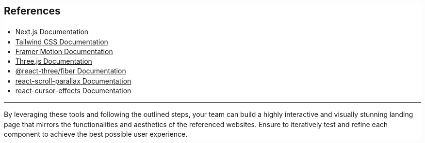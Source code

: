 ## **References**

- [Next.js Documentation](https://nextjs.org/docs)
- [Tailwind CSS Documentation](https://tailwindcss.com/docs)
- [Framer Motion Documentation](https://www.framer.com/motion/)
- [Three.js Documentation](https://threejs.org/docs/)
- [@react-three/fiber Documentation](https://docs.pmnd.rs/react-three-fiber/getting-started/introduction)
- [react-scroll-parallax Documentation](https://github.com/jscottsmith/react-scroll-parallax)
- [react-cursor-effects Documentation](https://www.npmjs.com/package/react-cursor-effects)

---

By leveraging these tools and following the outlined steps, your team can build a highly interactive and visually stunning landing page that mirrors the functionalities and aesthetics of the referenced websites. Ensure to iteratively test and refine each component to achieve the best possible user experience.